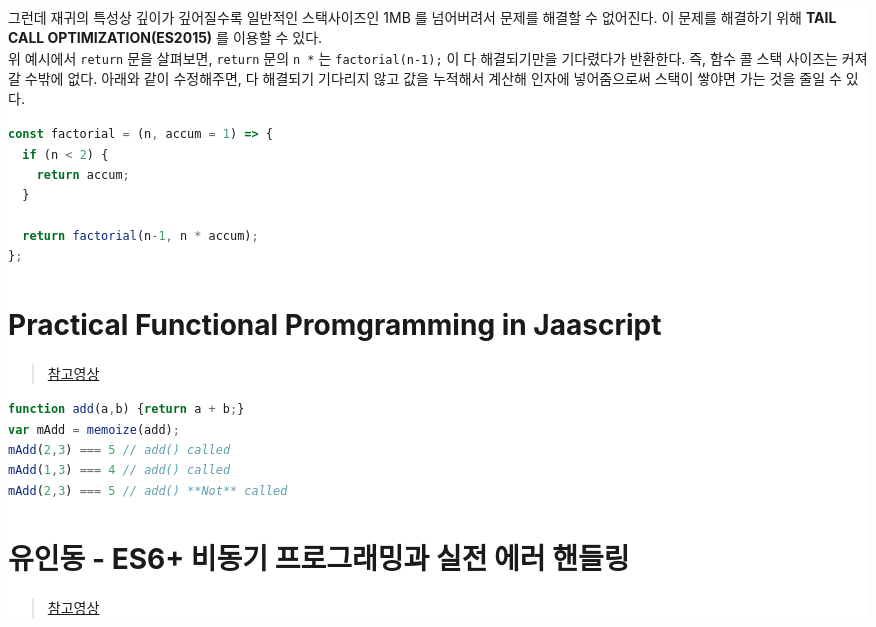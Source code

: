 그런데 재귀의 특성상 깊이가 깊어질수록 일반적인 스택사이즈인 1MB 를 넘어버려서 문제를 해결할 수 없어진다. 이 문제를 해결하기 위해 **TAIL CALL OPTIMIZATION(ES2015)** 를 이용할 수 있다.  
위 예시에서 `return` 문을 살펴보면, `return` 문의 `n *` 는  `factorial(n-1);` 이 다 해결되기만을 기다렸다가 반환한다. 즉, 함수 콜 스택 사이즈는 커져갈 수밖에 없다. 아래와 같이 수정해주면, 다 해결되기 기다리지 않고 값을 누적해서 계산해 인자에 넣어줌으로써 스택이 쌓야면 가는 것을 줄일 수 있다. 

```javascript
const factorial = (n, accum = 1) => {
  if (n < 2) {
    return accum;
  }

  return factorial(n-1, n * accum);
};
```

# Practical Functional Promgramming in Jaascript

> [참고영상](https://youtu.be/zeZOPB9uxdE)

```javascript
function add(a,b) {return a + b;}
var mAdd = memoize(add);
mAdd(2,3) === 5 // add() called
mAdd(1,3) === 4 // add() called
mAdd(2,3) === 5 // add() **Not** called
```

# 유인동 - ES6+ 비동기 프로그래밍과 실전 에러 핸들링

> [참고영상](https://youtu.be/o9JnT4sneAQ)

